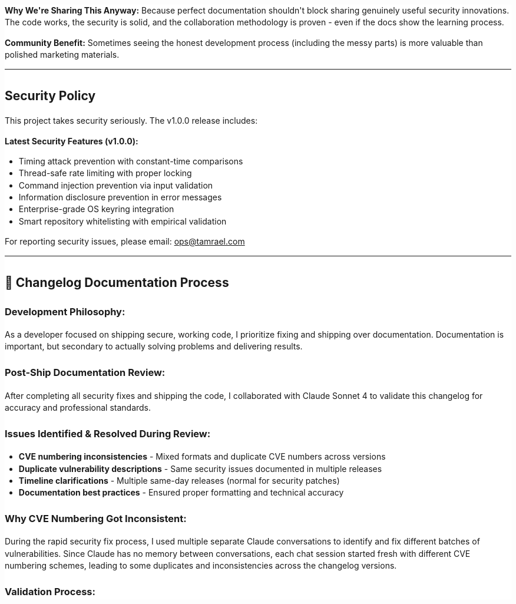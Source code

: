 **Why We're Sharing This Anyway:** Because perfect documentation shouldn't block sharing genuinely useful security innovations. The code works, the security is solid, and the collaboration methodology is proven - even if the docs show the learning process.

**Community Benefit:** Sometimes seeing the honest development process (including the messy parts) is more valuable than polished marketing materials.

---

## Security Policy

This project takes security seriously. The v1.0.0 release includes:

**Latest Security Features (v1.0.0):**
- Timing attack prevention with constant-time comparisons
- Thread-safe rate limiting with proper locking
- Command injection prevention via input validation
- Information disclosure prevention in error messages
- Enterprise-grade OS keyring integration
- Smart repository whitelisting with empirical validation

For reporting security issues, please email: ops@tamrael.com

---
## 📝 Changelog Documentation Process

### Development Philosophy:

As a developer focused on shipping secure, working code, I prioritize fixing and shipping over documentation. Documentation is important, but secondary to actually solving problems and delivering results.

### Post-Ship Documentation Review:

After completing all security fixes and shipping the code, I collaborated with Claude Sonnet 4 to validate this changelog for accuracy and professional standards.

### Issues Identified & Resolved During Review:

- **CVE numbering inconsistencies** - Mixed formats and duplicate CVE numbers across versions
- **Duplicate vulnerability descriptions** - Same security issues documented in multiple releases
- **Timeline clarifications** - Multiple same-day releases (normal for security patches)
- **Documentation best practices** - Ensured proper formatting and technical accuracy

### Why CVE Numbering Got Inconsistent:
During the rapid security fix process, I used multiple separate Claude conversations to identify and fix different batches of vulnerabilities. Since Claude has no memory between conversations, each chat session started fresh with different CVE numbering schemes, leading to some duplicates and inconsistencies across the changelog versions.

### Validation Process:
